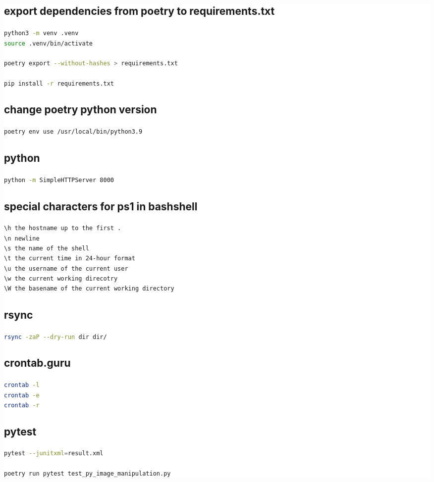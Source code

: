 
## export dependencies from poetry to requirements.txt
```bash
python3 -m venv .venv
source .venv/bin/activate

poetry export --without-hashes > requirements.txt

pip install -r requirements.txt
```

## change poetry python version
```bash
poetry env use /usr/local/bin/python3.9
```


## python
```bash
python -m SimpleHTTPServer 8000
```

## special characters for ps1 in bashshell
```bash
\h the hostname up to the first .
\n newline
\s the name of the shell
\t the current time in 24-hour format
\u the username of the current user
\w the current working direcotry
\W the basename of the current working directory
```

## rsync
```bash
rsync -zaP --dry-run dir dir/
```

## crontab.guru
```bash
crontab -l
crontab -e
crontab -r
```

## pytest
```bash
pytest --junitxml=result.xml

poetry run pytest test_py_image_manipulation.py
```
